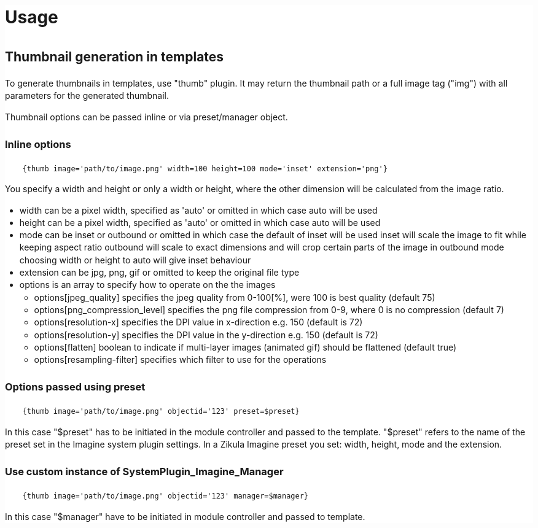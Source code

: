 # Usage

## Thumbnail generation in templates

To generate thumbnails in templates, use "thumb" plugin. It may return the thumbnail path
or a full image tag ("img") with all parameters for the generated thumbnail.

Thumbnail options can be passed inline or via preset/manager object.

### Inline options

```
    {thumb image='path/to/image.png' width=100 height=100 mode='inset' extension='png'}
```
	
You specify a width and height or only a width or height, where the other dimension will be calculated from the image ratio.
* width can be a pixel width, specified as 'auto' or omitted in which case auto will be used
* height can be a pixel width, specified as 'auto' or omitted in which case auto will be used
* mode can be inset or outbound or omitted in which case the default of inset will be used
   inset will scale the image to fit while keeping aspect ratio
   outbound will scale to exact dimensions and will crop certain parts of the image
   in outbound mode choosing width or height to auto will give inset behaviour
* extension can be jpg, png, gif or omitted to keep the original file type
* options is an array to specify how to operate on the the images
   * options[jpeg_quality] specifies the jpeg quality from 0-100[%], were 100 is best quality (default 75)
   * options[png_compression_level] specifies the png file compression from 0-9, where 0 is no compression (default 7)
   * options[resolution-x] specifies the DPI value in x-direction e.g. 150 (default is 72)
   * options[resolution-y] specifies the DPI value in the y-direction e.g. 150 (default is 72)
   * options[flatten] boolean to indicate if multi-layer images (animated gif) should be flattened (default true)
   * options[resampling-filter] specifies which filter to use for the operations

### Options passed using preset

```
    {thumb image='path/to/image.png' objectid='123' preset=$preset}
```

In this case "$preset" has to be initiated in the module controller and passed to the template.
"$preset" refers to the name of the preset set in the Imagine system plugin settings.
In a Zikula Imagine preset you set: width, height, mode and the extension.

### Use custom instance of SystemPlugin_Imagine_Manager

```
    {thumb image='path/to/image.png' objectid='123' manager=$manager}
```

In this case "$manager" have to be initiated in module controller and passed to template.
